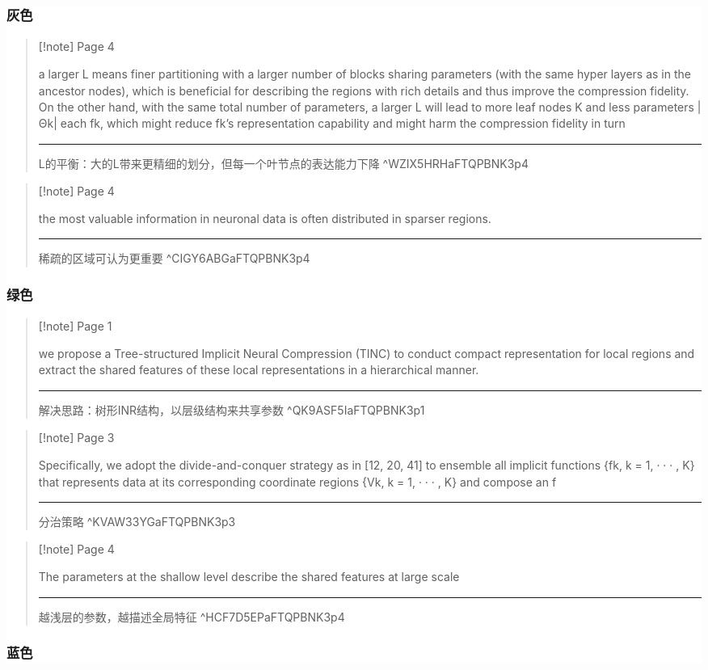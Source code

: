 ### 灰色

> [!note] Page 4
> 
> a larger L means finer partitioning with a larger number of blocks sharing parameters (with the same hyper layers as in the ancestor nodes), which is beneficial for describing the regions with rich details and thus improve the compression fidelity. On the other hand, with the same total number of parameters, a larger L will lead to more leaf nodes K and less parameters |Θk| each fk, which might reduce fk’s representation capability and might harm the compression fidelity in turn
> 
> ---
> L的平衡：大的L带来更精细的划分，但每一个叶节点的表达能力下降
> ^WZIX5HRHaFTQPBNK3p4

> [!note] Page 4
> 
> the most valuable information in neuronal data is often distributed in sparser regions.
> 
> ---
> 稀疏的区域可认为更重要
> ^CIGY6ABGaFTQPBNK3p4

### 绿色

> [!note] Page 1
> 
> we propose a Tree-structured Implicit Neural Compression (TINC) to conduct compact representation for local regions and extract the shared features of these local representations in a hierarchical manner.
> 
> ---
> 解决思路：树形INR结构，以层级结构来共享参数
> ^QK9ASF5IaFTQPBNK3p1

> [!note] Page 3
> 
> Specifically, we adopt the divide-and-conquer strategy as in [12, 20, 41] to ensemble all implicit functions {fk, k = 1, · · · , K} that represents data at its corresponding coordinate regions {Vk, k = 1, · · · , K} and compose an f
> 
> ---
> 分治策略
> ^KVAW33YGaFTQPBNK3p3

> [!note] Page 4
> 
> The parameters at the shallow level describe the shared features at large scale
> 
> ---
> 越浅层的参数，越描述全局特征
> ^HCF7D5EPaFTQPBNK3p4

### 蓝色

